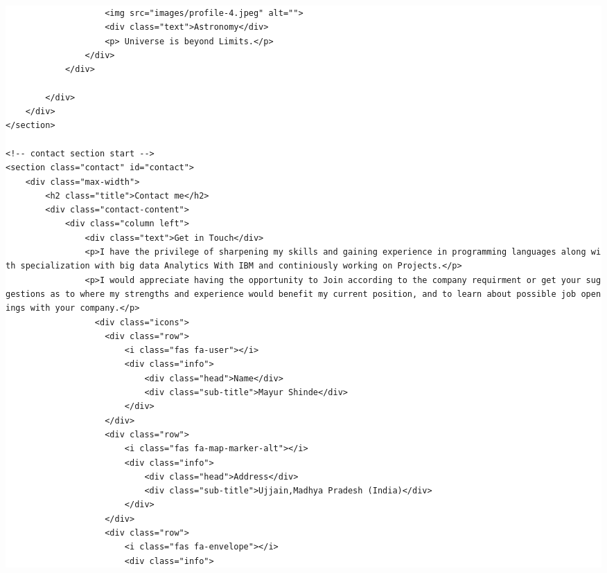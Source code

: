                         <img src="images/profile-4.jpeg" alt="">
                        <div class="text">Astronomy</div>
                        <p> Universe is beyond Limits.</p>
                    </div>
                </div>
                
            </div>
        </div>
    </section>

    <!-- contact section start -->
    <section class="contact" id="contact">
        <div class="max-width">
            <h2 class="title">Contact me</h2>
            <div class="contact-content">
                <div class="column left">
                    <div class="text">Get in Touch</div>
                    <p>I have the privilege of sharpening my skills and gaining experience in programming languages along with specialization with big data Analytics With IBM and continiously working on Projects.</p>
                    <p>I would appreciate having the opportunity to Join according to the company requirment or get your suggestions as to where my strengths and experience would benefit my current position, and to learn about possible job openings with your company.</p>
                      <div class="icons">
                        <div class="row">
                            <i class="fas fa-user"></i>
                            <div class="info">
                                <div class="head">Name</div>
                                <div class="sub-title">Mayur Shinde</div>
                            </div>
                        </div>
                        <div class="row">
                            <i class="fas fa-map-marker-alt"></i>
                            <div class="info">
                                <div class="head">Address</div>
                                <div class="sub-title">Ujjain,Madhya Pradesh (India)</div>
                            </div>
                        </div>
                        <div class="row">
                            <i class="fas fa-envelope"></i>
                            <div class="info">